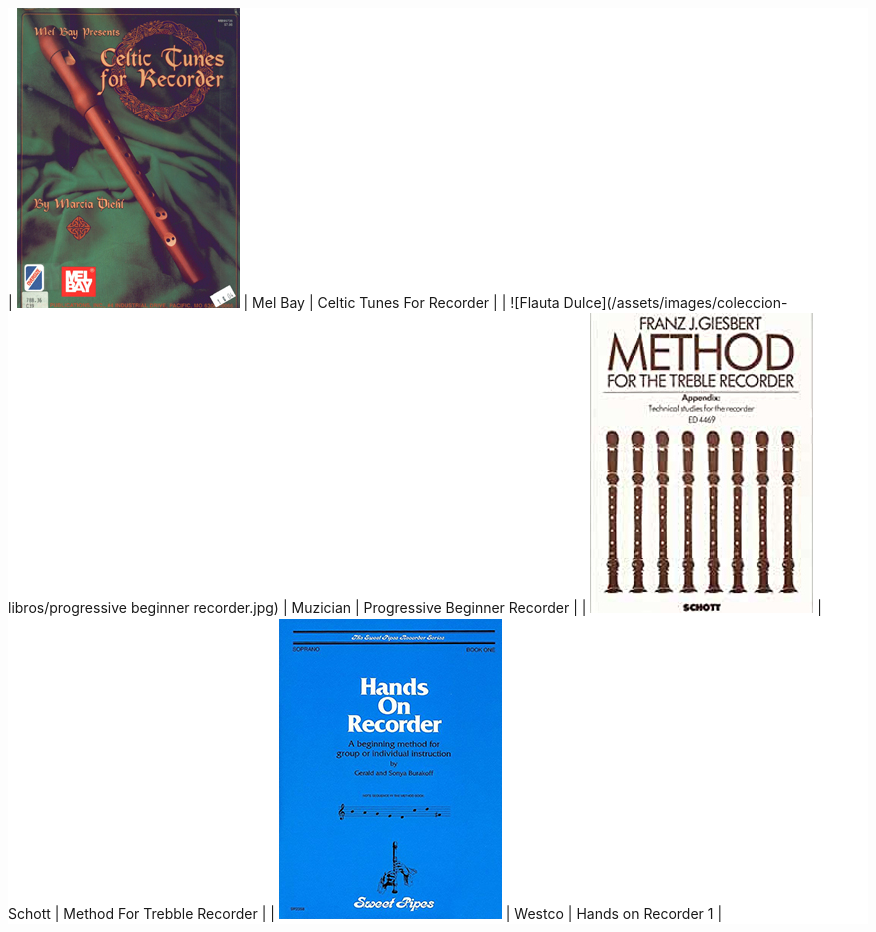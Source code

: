 | ![Flauta Dulce](/assets/images/coleccion-libros/mel-bay-celtic-tunes-for-recorder.jpg)                         | Mel Bay   | Celtic Tunes For Recorder                       |
| ![Flauta Dulce](/assets/images/coleccion-libros/progressive beginner recorder.jpg)                             | Muzician  | Progressive Beginner Recorder                   |
| ![Flauta Dulce](/assets/images/coleccion-libros/schott-method-for-trebble-recorder.jpg)                        | Schott    | Method For Trebble Recorder                     |
| ![Flauta Dulce](/assets/images/coleccion-libros/Westco---Hands-on-Recorder-1.jpg)                              | Westco    | Hands on Recorder 1                             |
